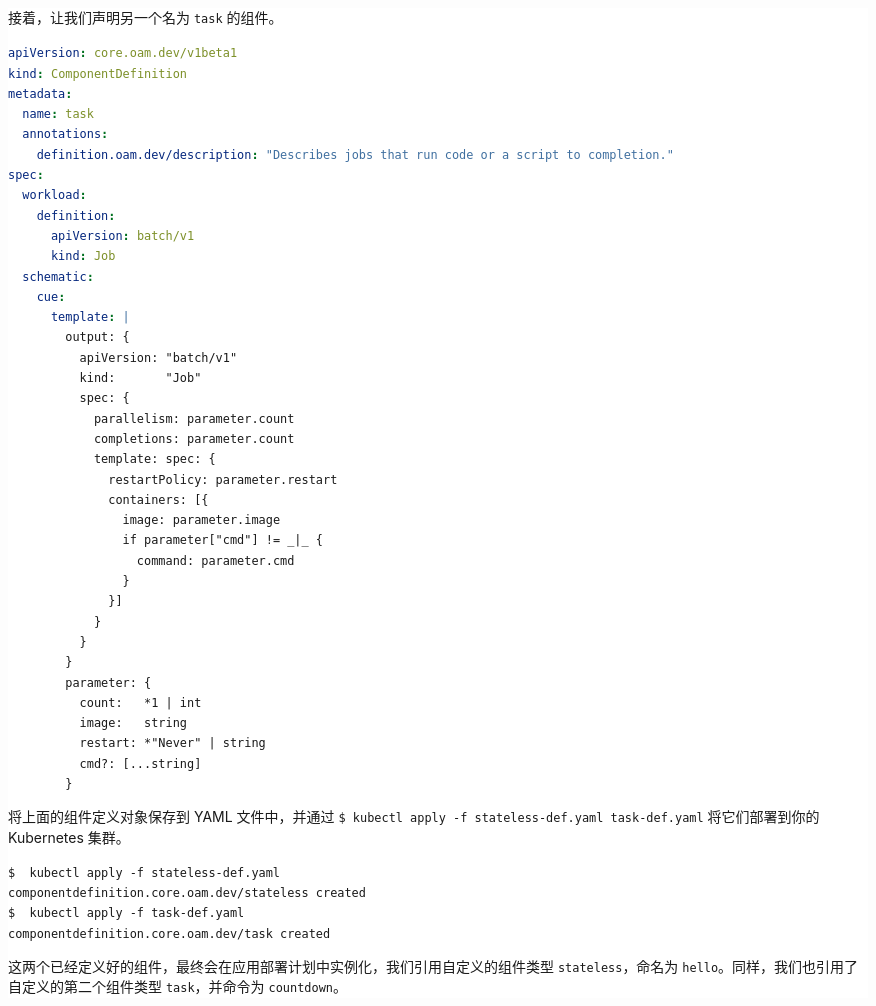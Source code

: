 接着，让我们声明另一个名为 `task` 的组件。

```yaml
apiVersion: core.oam.dev/v1beta1
kind: ComponentDefinition
metadata:
  name: task
  annotations:
    definition.oam.dev/description: "Describes jobs that run code or a script to completion."
spec:
  workload:
    definition:
      apiVersion: batch/v1
      kind: Job
  schematic:
    cue:
      template: |
        output: {
          apiVersion: "batch/v1"
          kind:       "Job"
          spec: {
            parallelism: parameter.count
            completions: parameter.count
            template: spec: {
              restartPolicy: parameter.restart
              containers: [{
                image: parameter.image
                if parameter["cmd"] != _|_ {
                  command: parameter.cmd
                }
              }]
            }
          }
        }
        parameter: {
          count:   *1 | int
          image:   string
          restart: *"Never" | string
          cmd?: [...string]
        }
```

将上面的组件定义对象保存到 YAML 文件中，并通过 `$ kubectl apply -f stateless-def.yaml task-def.yaml` 将它们部署到你的 Kubernetes 集群。

```
$  kubectl apply -f stateless-def.yaml              
componentdefinition.core.oam.dev/stateless created
$  kubectl apply -f task-def.yaml 
componentdefinition.core.oam.dev/task created
```

这两个已经定义好的组件，最终会在应用部署计划中实例化，我们引用自定义的组件类型 `stateless`，命名为 `hello`。同样，我们也引用了自定义的第二个组件类型 `task`，并命令为 `countdown`。
